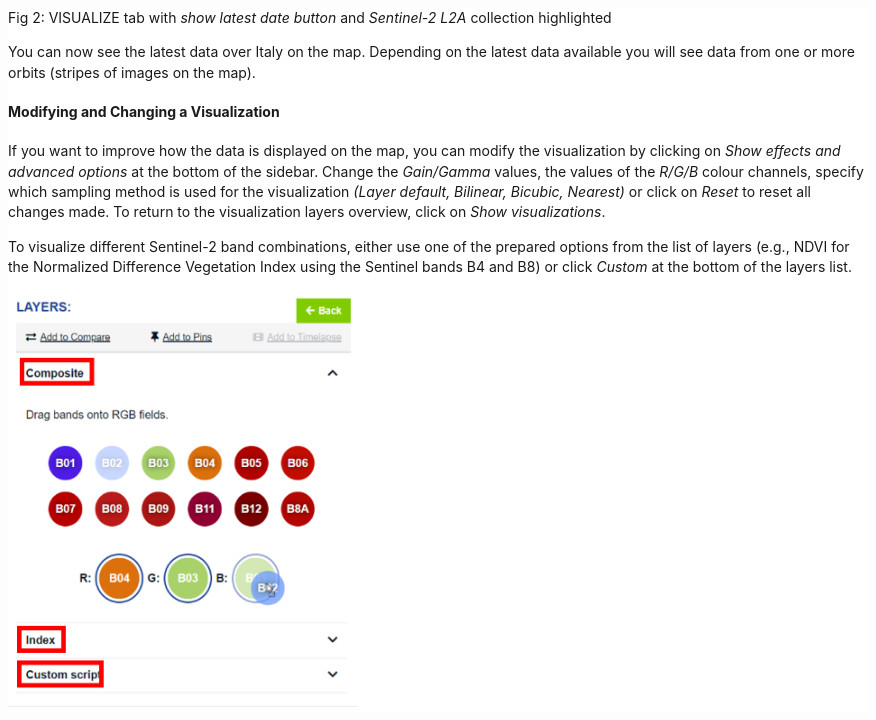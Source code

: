 Fig 2: VISUALIZE tab with *show latest date button* and *Sentinel-2 L2A* collection highlighted

You can now see the latest data over Italy on the map. Depending on the latest data available you will see data from one or more orbits (stripes of images on the map).

#### Modifying and Changing a Visualization

If you want to improve how the data is displayed on the map, you can modify the visualization by clicking on *Show effects and advanced options* at the bottom of the sidebar. Change the *Gain/Gamma* values, the values of the *R/G/B* colour channels, specify which sampling method is used for the visualization *(Layer default, Bilinear, Bicubic, Nearest)* or click on _Reset_ to reset all changes made. To return to the visualization layers overview, click on *Show visualizations*.

To visualize different Sentinel-2 band combinations, either use one of the prepared options from the list of layers (e.g., NDVI for the Normalized Difference Vegetation Index using the Sentinel bands B4 and B8) or click *Custom* at the bottom of the layers list.

<img src="_images/Customlayer.png" width="350">
